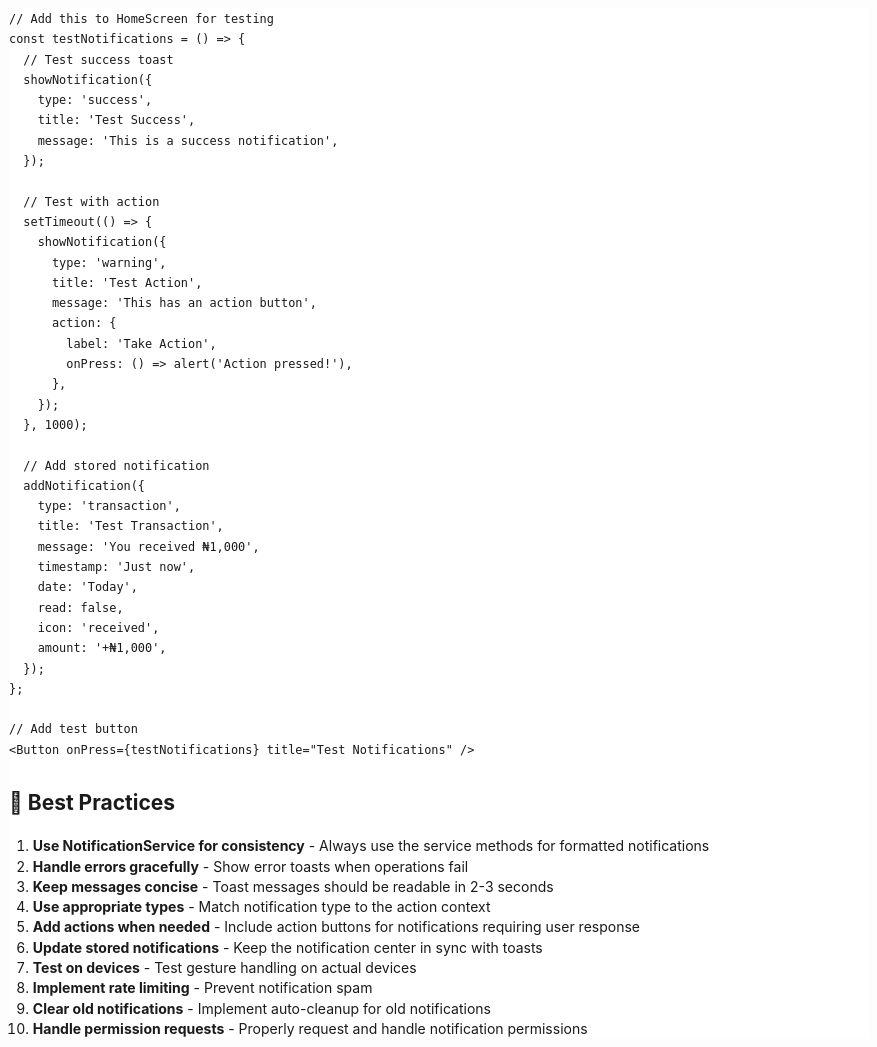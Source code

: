 ```tsx
// Add this to HomeScreen for testing
const testNotifications = () => {
  // Test success toast
  showNotification({
    type: 'success',
    title: 'Test Success',
    message: 'This is a success notification',
  });

  // Test with action
  setTimeout(() => {
    showNotification({
      type: 'warning',
      title: 'Test Action',
      message: 'This has an action button',
      action: {
        label: 'Take Action',
        onPress: () => alert('Action pressed!'),
      },
    });
  }, 1000);

  // Add stored notification
  addNotification({
    type: 'transaction',
    title: 'Test Transaction',
    message: 'You received ₦1,000',
    timestamp: 'Just now',
    date: 'Today',
    read: false,
    icon: 'received',
    amount: '+₦1,000',
  });
};

// Add test button
<Button onPress={testNotifications} title="Test Notifications" />
```

## 🚀 Best Practices

1. **Use NotificationService for consistency** - Always use the service methods for formatted notifications
2. **Handle errors gracefully** - Show error toasts when operations fail
3. **Keep messages concise** - Toast messages should be readable in 2-3 seconds
4. **Use appropriate types** - Match notification type to the action context
5. **Add actions when needed** - Include action buttons for notifications requiring user response
6. **Update stored notifications** - Keep the notification center in sync with toasts
7. **Test on devices** - Test gesture handling on actual devices
8. **Implement rate limiting** - Prevent notification spam
9. **Clear old notifications** - Implement auto-cleanup for old notifications
10. **Handle permission requests** - Properly request and handle notification permissions
